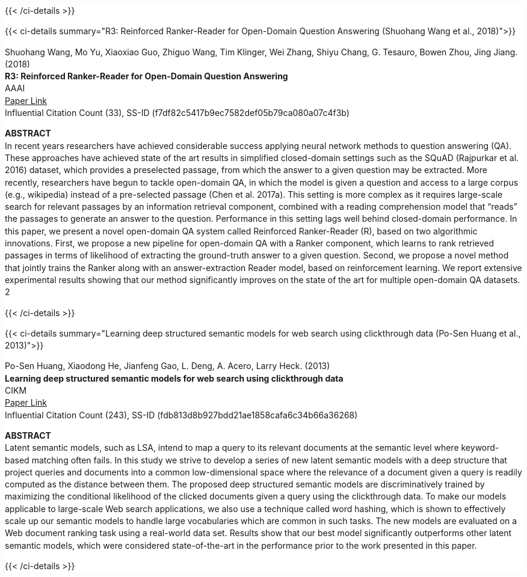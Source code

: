 {{< /ci-details >}}

{{< ci-details summary="R3: Reinforced Ranker-Reader for Open-Domain Question Answering (Shuohang Wang et al., 2018)">}}

Shuohang Wang, Mo Yu, Xiaoxiao Guo, Zhiguo Wang, Tim Klinger, Wei Zhang, Shiyu Chang, G. Tesauro, Bowen Zhou, Jing Jiang. (2018)  
**R3: Reinforced Ranker-Reader for Open-Domain Question Answering**  
AAAI  
[Paper Link](https://www.semanticscholar.org/paper/f7df82c5417b9ec7582def05b79ca080a07c4f3b)  
Influential Citation Count (33), SS-ID (f7df82c5417b9ec7582def05b79ca080a07c4f3b)  

**ABSTRACT**  
In recent years researchers have achieved considerable success applying neural network methods to question answering (QA). These approaches have achieved state of the art results in simplified closed-domain settings such as the SQuAD (Rajpurkar et al. 2016) dataset, which provides a preselected passage, from which the answer to a given question may be extracted. More recently, researchers have begun to tackle open-domain QA, in which the model is given a question and access to a large corpus (e.g., wikipedia) instead of a pre-selected passage (Chen et al. 2017a). This setting is more complex as it requires large-scale search for relevant passages by an information retrieval component, combined with a reading comprehension model that “reads” the passages to generate an answer to the question. Performance in this setting lags well behind closed-domain performance. In this paper, we present a novel open-domain QA system called Reinforced Ranker-Reader (R), based on two algorithmic innovations. First, we propose a new pipeline for open-domain QA with a Ranker component, which learns to rank retrieved passages in terms of likelihood of extracting the ground-truth answer to a given question. Second, we propose a novel method that jointly trains the Ranker along with an answer-extraction Reader model, based on reinforcement learning. We report extensive experimental results showing that our method significantly improves on the state of the art for multiple open-domain QA datasets. 2

{{< /ci-details >}}

{{< ci-details summary="Learning deep structured semantic models for web search using clickthrough data (Po-Sen Huang et al., 2013)">}}

Po-Sen Huang, Xiaodong He, Jianfeng Gao, L. Deng, A. Acero, Larry Heck. (2013)  
**Learning deep structured semantic models for web search using clickthrough data**  
CIKM  
[Paper Link](https://www.semanticscholar.org/paper/fdb813d8b927bdd21ae1858cafa6c34b66a36268)  
Influential Citation Count (243), SS-ID (fdb813d8b927bdd21ae1858cafa6c34b66a36268)  

**ABSTRACT**  
Latent semantic models, such as LSA, intend to map a query to its relevant documents at the semantic level where keyword-based matching often fails. In this study we strive to develop a series of new latent semantic models with a deep structure that project queries and documents into a common low-dimensional space where the relevance of a document given a query is readily computed as the distance between them. The proposed deep structured semantic models are discriminatively trained by maximizing the conditional likelihood of the clicked documents given a query using the clickthrough data. To make our models applicable to large-scale Web search applications, we also use a technique called word hashing, which is shown to effectively scale up our semantic models to handle large vocabularies which are common in such tasks. The new models are evaluated on a Web document ranking task using a real-world data set. Results show that our best model significantly outperforms other latent semantic models, which were considered state-of-the-art in the performance prior to the work presented in this paper.

{{< /ci-details >}}

